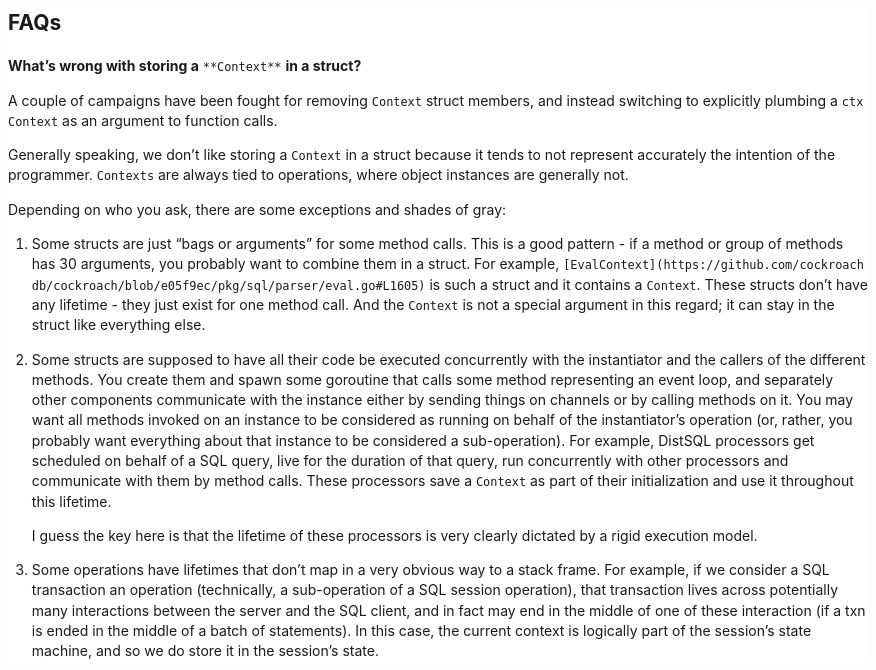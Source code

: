 

## FAQs

**What’s wrong with storing a** `**Context**` **in a struct?**

A couple of campaigns have been fought for removing `Context` struct
members, and instead switching to explicitly plumbing a `ctx Context`
as an argument to function calls.

Generally speaking, we don’t like storing a `Context` in a struct
because it tends to not represent accurately the intention of the
programmer. `Contexts` are always tied to operations, where object
instances are generally not.

Depending on who you ask, there are some exceptions and shades of gray:

1. Some structs are just “bags or arguments” for some method
   calls. This is a good pattern - if a method or group of methods has 30
   arguments, you probably want to combine them in a struct. For example,
   `[EvalContext](https://github.com/cockroachdb/cockroach/blob/e05f9ec/pkg/sql/parser/eval.go#L1605)`
   [](https://github.com/cockroachdb/cockroach/blob/e05f9ec/pkg/sql/parser/eval.go#L1605)is
   such a struct and it contains a `Context`. These structs don’t have
   any lifetime - they just exist for one method call. And the `Context`
   is not a special argument in this regard; it can stay in the struct
   like everything else.

2. Some structs are supposed to have all their code be executed
   concurrently with the instantiator and the callers of the different
   methods. You create them and spawn some goroutine that calls some
   method representing an event loop, and separately other components
   communicate with the instance either by sending things on channels or
   by calling methods on it. You may want all methods invoked on an
   instance to be considered as running on behalf of the instantiator’s
   operation (or, rather, you probably want everything about that
   instance to be considered a sub-operation). For example, DistSQL
   processors get scheduled on behalf of a SQL query, live for the
   duration of that query, run concurrently with other processors and
   communicate with them by method calls. These processors save a
   `Context` as part of their initialization and use it throughout this
   lifetime.

   I guess the key here is that the lifetime of these processors is very clearly dictated by a rigid execution model.
   
3. Some operations have lifetimes that don’t map in a very obvious way
   to a stack frame. For example, if we consider a SQL transaction an
   operation (technically, a sub-operation of a SQL session operation),
   that transaction lives across potentially many interactions between
   the server and the SQL client, and in fact may end in the middle of
   one of these interaction (if a txn is ended in the middle of a batch
   of statements). In this case, the current context is logically part of
   the session’s state machine, and so we do store it in the session’s
   state.
